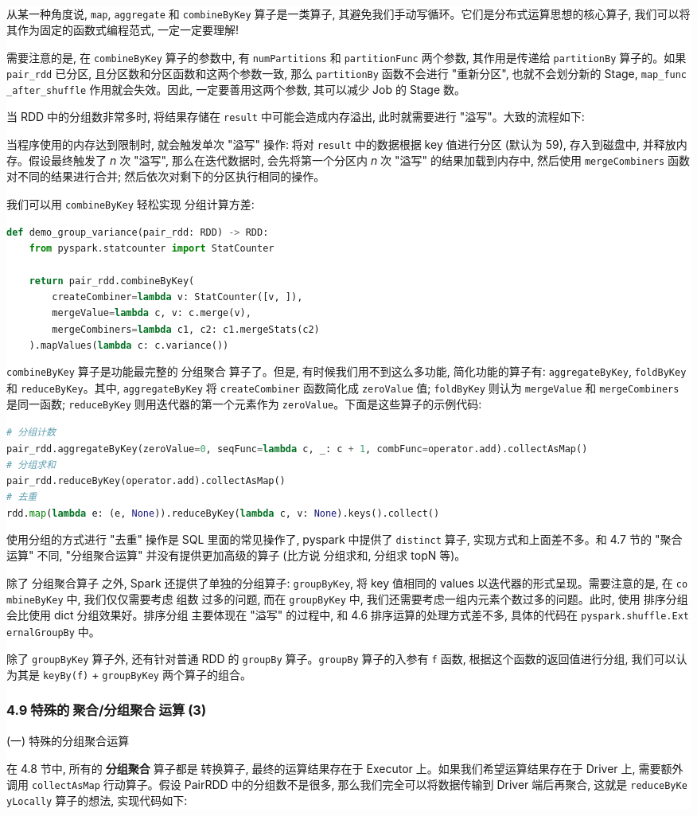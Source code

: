 从某一种角度说, `map`, `aggregate` 和 `combineByKey` 算子是一类算子, 其避免我们手动写循环。它们是分布式运算思想的核心算子, 我们可以将其作为固定的函数式编程范式, 一定一定要理解!

需要注意的是, 在 `combineByKey` 算子的参数中, 有 `numPartitions` 和 `partitionFunc` 两个参数, 其作用是传递给 `partitionBy` 算子的。如果 `pair_rdd` 已分区, 且分区数和分区函数和这两个参数一致, 那么 `partitionBy` 函数不会进行 "重新分区", 也就不会划分新的 Stage, `map_func_after_shuffle` 作用就会失效。因此, 一定要善用这两个参数, 其可以减少 Job 的 Stage 数。

当 RDD 中的分组数非常多时, 将结果存储在 `result` 中可能会造成内存溢出, 此时就需要进行 "溢写"。大致的流程如下:

当程序使用的内存达到限制时, 就会触发单次 "溢写" 操作: 将对 `result` 中的数据根据 key 值进行分区 (默认为 59), 存入到磁盘中, 并释放内存。假设最终触发了 $n$ 次 "溢写", 那么在迭代数据时, 会先将第一个分区内 $n$ 次 "溢写" 的结果加载到内存中, 然后使用 `mergeCombiners` 函数对不同的结果进行合并; 然后依次对剩下的分区执行相同的操作。

我们可以用 `combineByKey` 轻松实现 分组计算方差:

```python
def demo_group_variance(pair_rdd: RDD) -> RDD:
    from pyspark.statcounter import StatCounter

    return pair_rdd.combineByKey(
        createCombiner=lambda v: StatCounter([v, ]),
        mergeValue=lambda c, v: c.merge(v),
        mergeCombiners=lambda c1, c2: c1.mergeStats(c2)
    ).mapValues(lambda c: c.variance())
```

`combineByKey` 算子是功能最完整的 分组聚合 算子了。但是, 有时候我们用不到这么多功能, 简化功能的算子有: `aggregateByKey`, `foldByKey` 和 `reduceByKey`。其中, `aggregateByKey` 将 `createCombiner` 函数简化成 `zeroValue` 值; `foldByKey` 则认为 `mergeValue` 和 `mergeCombiners` 是同一函数; `reduceByKey` 则用迭代器的第一个元素作为 `zeroValue`。下面是这些算子的示例代码:

```python
# 分组计数
pair_rdd.aggregateByKey(zeroValue=0, seqFunc=lambda c, _: c + 1, combFunc=operator.add).collectAsMap()
# 分组求和
pair_rdd.reduceByKey(operator.add).collectAsMap()
# 去重
rdd.map(lambda e: (e, None)).reduceByKey(lambda c, v: None).keys().collect()
```

使用分组的方式进行 "去重" 操作是 SQL 里面的常见操作了, pyspark 中提供了 `distinct` 算子, 实现方式和上面差不多。和 4.7 节的 "聚合运算" 不同, "分组聚合运算" 并没有提供更加高级的算子 (比方说 分组求和, 分组求 topN 等)。

除了 分组聚合算子 之外, Spark 还提供了单独的分组算子: `groupByKey`, 将 key 值相同的 values 以迭代器的形式呈现。需要注意的是, 在 `combineByKey` 中, 我们仅仅需要考虑 组数 过多的问题, 而在 `groupByKey` 中, 我们还需要考虑一组内元素个数过多的问题。此时, 使用 排序分组 会比使用 dict 分组效果好。排序分组 主要体现在 "溢写" 的过程中, 和 4.6 排序运算的处理方式差不多, 具体的代码在 `pyspark.shuffle.ExternalGroupBy` 中。

除了 `groupByKey` 算子外, 还有针对普通 RDD 的 `groupBy` 算子。`groupBy` 算子的入参有 `f` 函数, 根据这个函数的返回值进行分组, 我们可以认为其是 `keyBy(f)` + `groupByKey` 两个算子的组合。

### 4.9 特殊的 聚合/分组聚合 运算 (3)

(一) 特殊的分组聚合运算

在 4.8 节中, 所有的 **分组聚合** 算子都是 转换算子, 最终的运算结果存在于 Executor 上。如果我们希望运算结果存在于 Driver 上, 需要额外调用 `collectAsMap` 行动算子。假设 PairRDD 中的分组数不是很多, 那么我们完全可以将数据传输到 Driver 端后再聚合, 这就是 `reduceByKeyLocally` 算子的想法, 实现代码如下:
